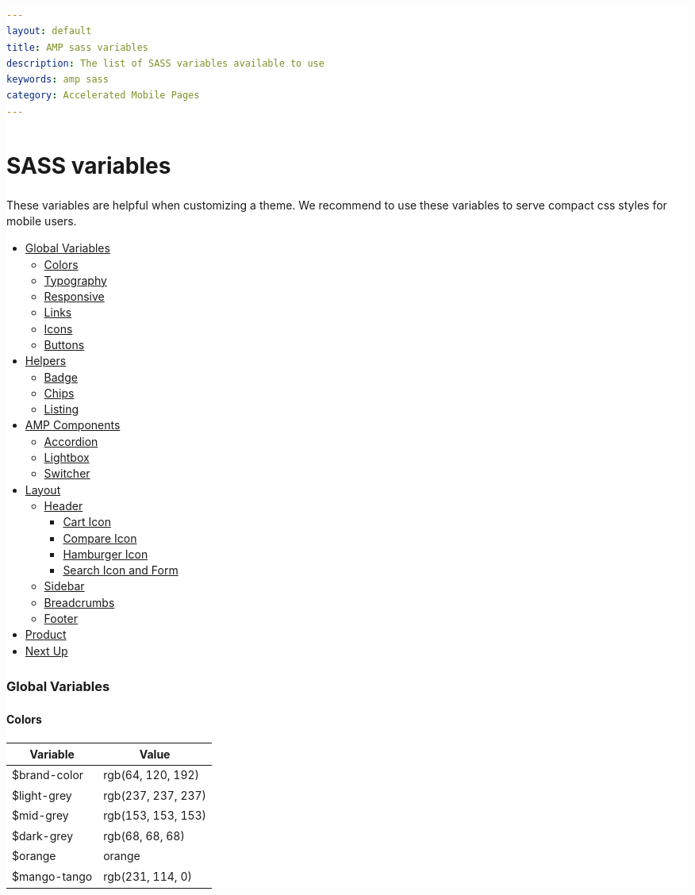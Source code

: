 ```yaml
---
layout: default
title: AMP sass variables
description: The list of SASS variables available to use
keywords: amp sass
category: Accelerated Mobile Pages
---
```


# SASS variables

These variables are helpful when customizing a theme. We recommend to use these
variables to serve compact css styles for mobile users.



- [Global Variables](#global-variables)
    - [Colors](#colors)
    - [Typography](#typography)
    - [Responsive](#responsive)
    - [Links](#links)
    - [Icons](#icons)
    - [Buttons](#buttons)
- [Helpers](#helpers)
    - [Badge](#badge)
    - [Chips](#chips)
    - [Listing](#listing)
- [AMP Components](#amp-components)
    - [Accordion](#accordion)
    - [Lightbox](#lightbox)
    - [Switcher](#switcher)
- [Layout](#layout)
    - [Header](#header)
        - [Cart Icon](#cart-icon)
        - [Compare Icon](#compare-icon)
        - [Hamburger Icon](#hamburger-icon)
        - [Search Icon and Form](#search-icon-and-form)
    - [Sidebar](#sidebar)
    - [Breadcrumbs](#breadcrumbs)
    - [Footer](#footer)
- [Product](#product)
- [Next Up](#next-up)



### Global Variables

#### Colors

Variable        | Value
----------------|-------------------
$brand-color    | rgb(64, 120, 192)
$light-grey     | rgb(237, 237, 237)
$mid-grey       | rgb(153, 153, 153)
$dark-grey      | rgb(68, 68, 68)
$orange         | orange
$mango-tango    | rgb(231, 114, 0)

